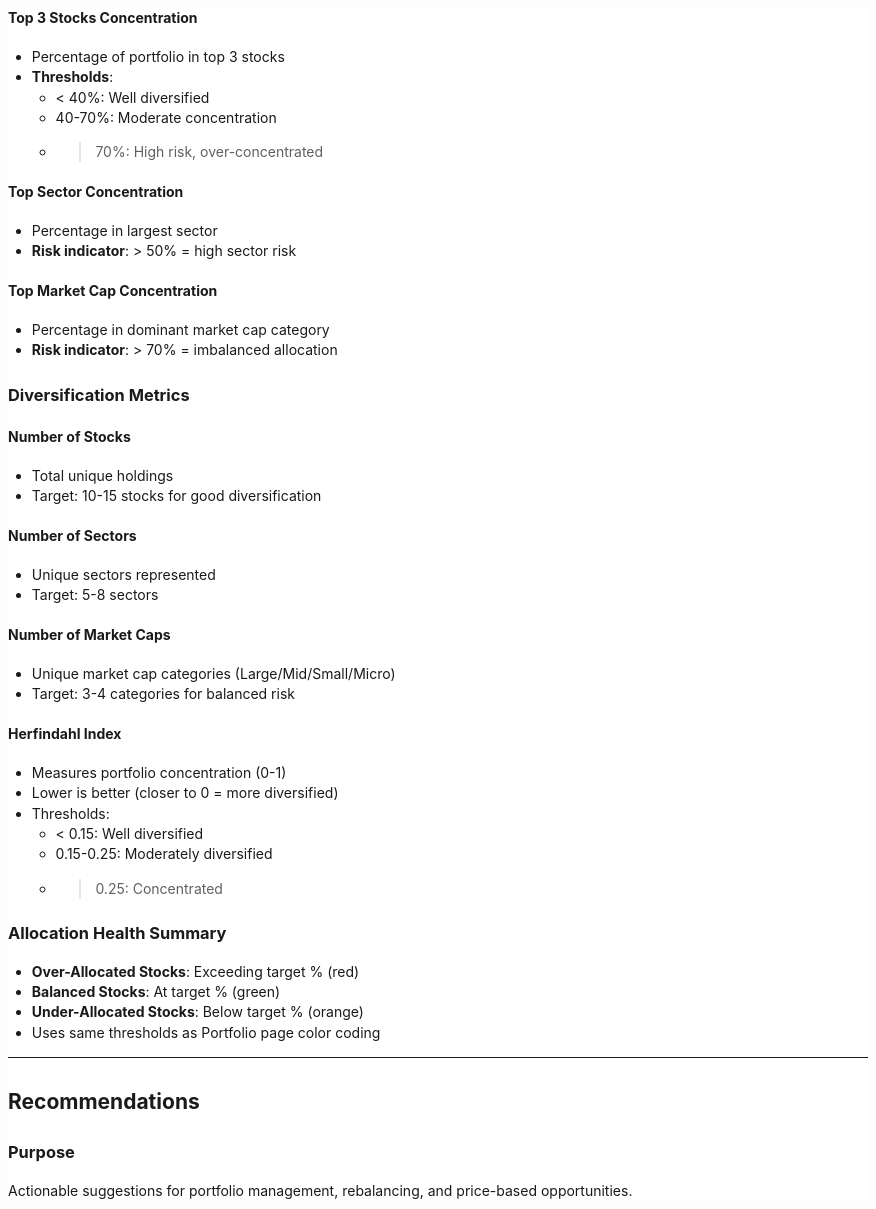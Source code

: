 #### Top 3 Stocks Concentration
- Percentage of portfolio in top 3 stocks
- **Thresholds**:
  - < 40%: Well diversified
  - 40-70%: Moderate concentration
  - > 70%: High risk, over-concentrated

#### Top Sector Concentration
- Percentage in largest sector
- **Risk indicator**: > 50% = high sector risk

#### Top Market Cap Concentration
- Percentage in dominant market cap category
- **Risk indicator**: > 70% = imbalanced allocation

### Diversification Metrics

#### Number of Stocks
- Total unique holdings
- Target: 10-15 stocks for good diversification

#### Number of Sectors
- Unique sectors represented
- Target: 5-8 sectors

#### Number of Market Caps
- Unique market cap categories (Large/Mid/Small/Micro)
- Target: 3-4 categories for balanced risk

#### Herfindahl Index
- Measures portfolio concentration (0-1)
- Lower is better (closer to 0 = more diversified)
- Thresholds:
  - < 0.15: Well diversified
  - 0.15-0.25: Moderately diversified
  - > 0.25: Concentrated

### Allocation Health Summary
- **Over-Allocated Stocks**: Exceeding target % (red)
- **Balanced Stocks**: At target % (green)
- **Under-Allocated Stocks**: Below target % (orange)
- Uses same thresholds as Portfolio page color coding

---

## Recommendations

### Purpose
Actionable suggestions for portfolio management, rebalancing, and price-based opportunities.
